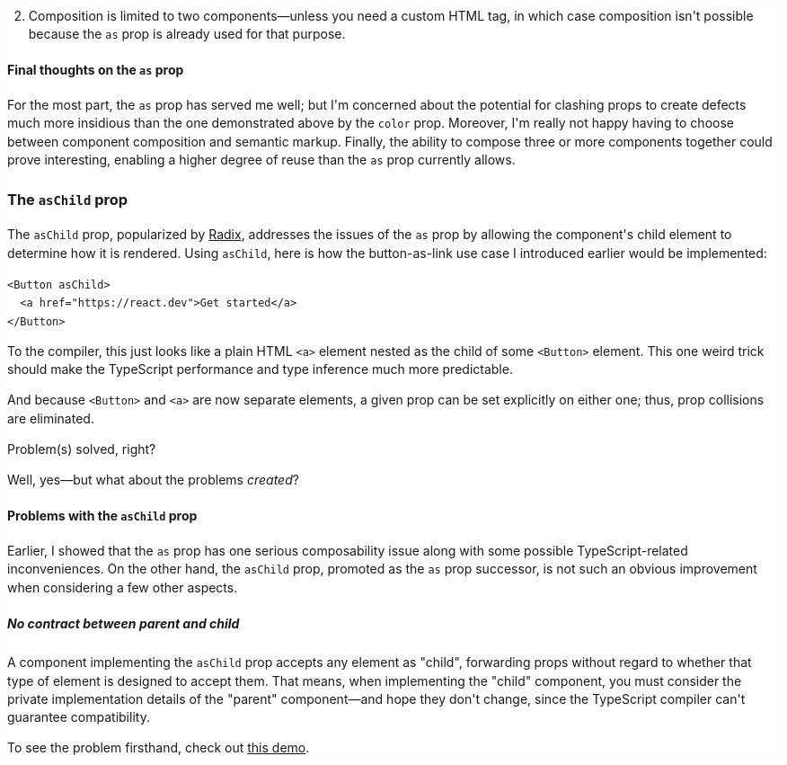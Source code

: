 2. Composition is limited to two components—unless you need a custom HTML tag,
   in which case composition isn't possible because the `as` prop is already
   used for that purpose.

#### Final thoughts on the `as` prop

For the most part, the `as` prop has served me well; but I'm concerned about the
potential for clashing props to create defects much more insidious than the one
demonstrated above by the `color` prop. Moreover, I'm really not happy having to
choose between component composition and semantic markup. Finally, the ability
to compose three or more components together could prove interesting, enabling a
higher degree of reuse than the `as` prop currently allows.

### The `asChild` prop

The `asChild` prop, popularized by
[Radix](https://www.radix-ui.com/docs/primitives/guides/composition), addresses
the issues of the `as` prop by allowing the component's child element to
determine how it is rendered. Using `asChild`, here is how the button-as-link
use case I introduced earlier would be implemented:

```tsx
<Button asChild>
  <a href="https://react.dev">Get started</a>
</Button>
```

To the compiler, this just looks like a plain HTML `<a>` element nested as the
child of some `<Button>` element. This one weird trick should make the
TypeScript performance and type inference much more predictable.

And because `<Button>` and `<a>` are now separate elements, a given prop can be
set explicitly on either one; thus, prop collisions are eliminated.

Problem(s) solved, right?

Well, yes—but what about the problems _created_?

#### Problems with the `asChild` prop

Earlier, I showed that the `as` prop has one serious composability issue along
with some possible TypeScript-related inconveniences. On the other hand, the
`asChild` prop, promoted as the `as` prop successor, is not such an obvious
improvement when considering a few other aspects.

##### No contract between parent and child

A component implementing the `asChild` prop accepts any element as "child",
forwarding props without regard to whether that type of element is designed to
accept them. That means, when implementing the "child" component, you must
consider the private implementation details of the "parent" component—and hope
they don't change, since the TypeScript compiler can't guarantee compatibility.

To see the problem firsthand, check out
[this demo](https://githubbox.com/nsaunders/writing/tree/master/posts/function-aschild-intro/sandboxes/aschild-prop-no-contract).
